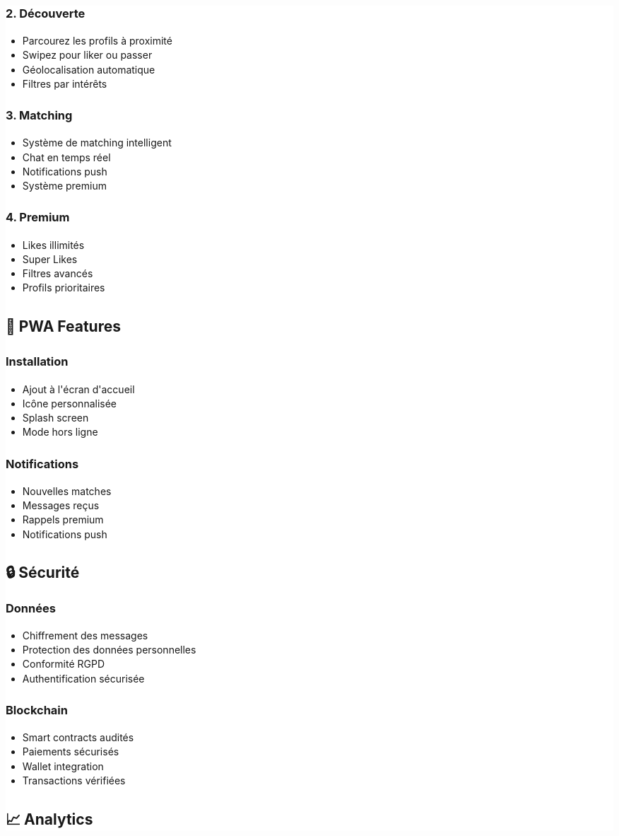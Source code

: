 ### **2. Découverte**
- Parcourez les profils à proximité
- Swipez pour liker ou passer
- Géolocalisation automatique
- Filtres par intérêts

### **3. Matching**
- Système de matching intelligent
- Chat en temps réel
- Notifications push
- Système premium

### **4. Premium**
- Likes illimités
- Super Likes
- Filtres avancés
- Profils prioritaires

## 📱 PWA Features

### **Installation**
- Ajout à l'écran d'accueil
- Icône personnalisée
- Splash screen
- Mode hors ligne

### **Notifications**
- Nouvelles matches
- Messages reçus
- Rappels premium
- Notifications push

## 🔒 Sécurité

### **Données**
- Chiffrement des messages
- Protection des données personnelles
- Conformité RGPD
- Authentification sécurisée

### **Blockchain**
- Smart contracts audités
- Paiements sécurisés
- Wallet integration
- Transactions vérifiées

## 📈 Analytics
